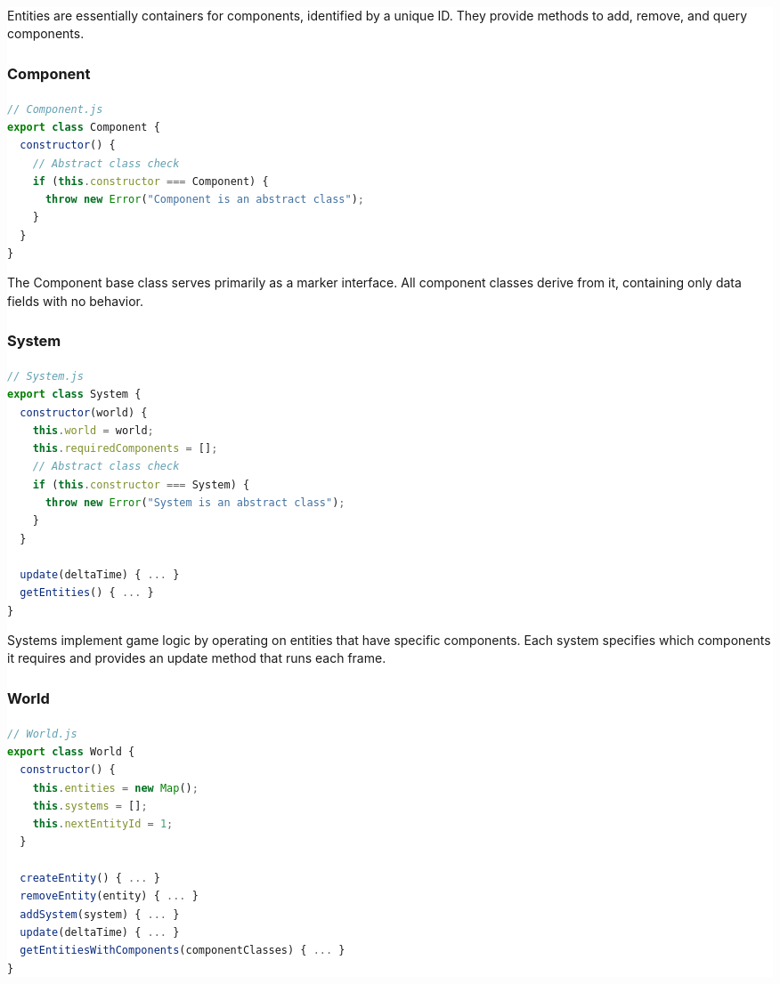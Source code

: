 Entities are essentially containers for components, identified by a unique ID. They provide methods to add, remove, and query components.

### Component

```javascript
// Component.js
export class Component {
  constructor() {
    // Abstract class check
    if (this.constructor === Component) {
      throw new Error("Component is an abstract class");
    }
  }
}
```

The Component base class serves primarily as a marker interface. All component classes derive from it, containing only data fields with no behavior.

### System

```javascript
// System.js
export class System {
  constructor(world) {
    this.world = world;
    this.requiredComponents = [];
    // Abstract class check
    if (this.constructor === System) {
      throw new Error("System is an abstract class");
    }
  }

  update(deltaTime) { ... }
  getEntities() { ... }
}
```

Systems implement game logic by operating on entities that have specific components. Each system specifies which components it requires and provides an update method that runs each frame.

### World

```javascript
// World.js
export class World {
  constructor() {
    this.entities = new Map();
    this.systems = [];
    this.nextEntityId = 1;
  }

  createEntity() { ... }
  removeEntity(entity) { ... }
  addSystem(system) { ... }
  update(deltaTime) { ... }
  getEntitiesWithComponents(componentClasses) { ... }
}
```
